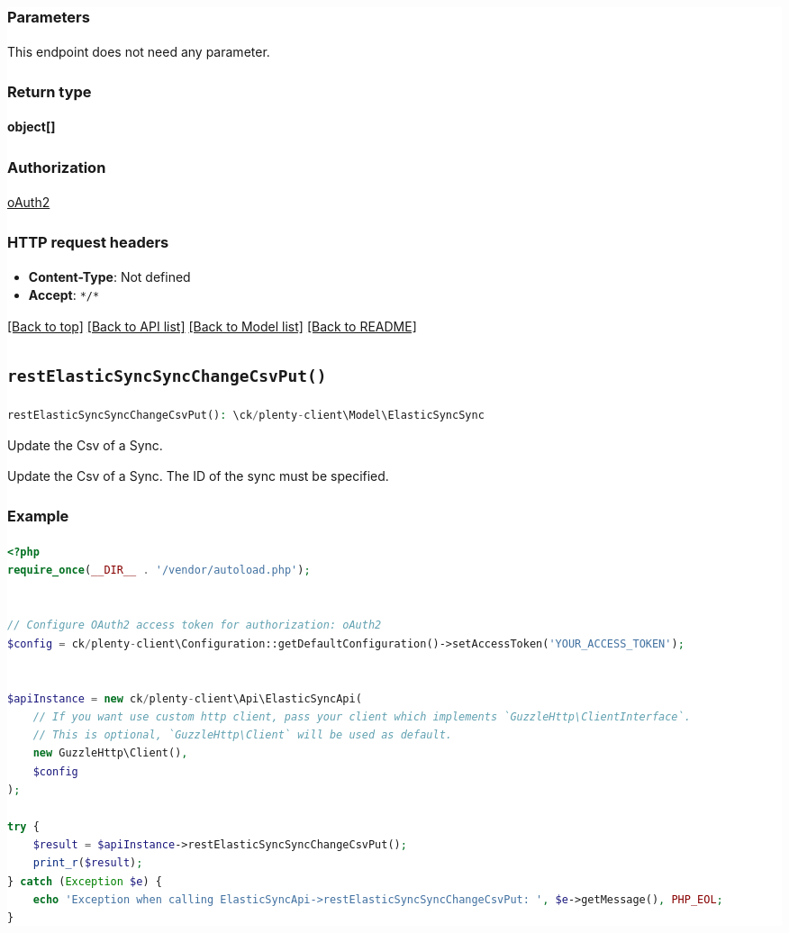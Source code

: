 ### Parameters

This endpoint does not need any parameter.

### Return type

**object[]**

### Authorization

[oAuth2](../../README.md#oAuth2)

### HTTP request headers

- **Content-Type**: Not defined
- **Accept**: `*/*`

[[Back to top]](#) [[Back to API list]](../../README.md#endpoints)
[[Back to Model list]](../../README.md#models)
[[Back to README]](../../README.md)

## `restElasticSyncSyncChangeCsvPut()`

```php
restElasticSyncSyncChangeCsvPut(): \ck/plenty-client\Model\ElasticSyncSync
```

Update the Csv of a Sync.

Update the Csv of a Sync. The ID of the sync must be specified.

### Example

```php
<?php
require_once(__DIR__ . '/vendor/autoload.php');


// Configure OAuth2 access token for authorization: oAuth2
$config = ck/plenty-client\Configuration::getDefaultConfiguration()->setAccessToken('YOUR_ACCESS_TOKEN');


$apiInstance = new ck/plenty-client\Api\ElasticSyncApi(
    // If you want use custom http client, pass your client which implements `GuzzleHttp\ClientInterface`.
    // This is optional, `GuzzleHttp\Client` will be used as default.
    new GuzzleHttp\Client(),
    $config
);

try {
    $result = $apiInstance->restElasticSyncSyncChangeCsvPut();
    print_r($result);
} catch (Exception $e) {
    echo 'Exception when calling ElasticSyncApi->restElasticSyncSyncChangeCsvPut: ', $e->getMessage(), PHP_EOL;
}
```
